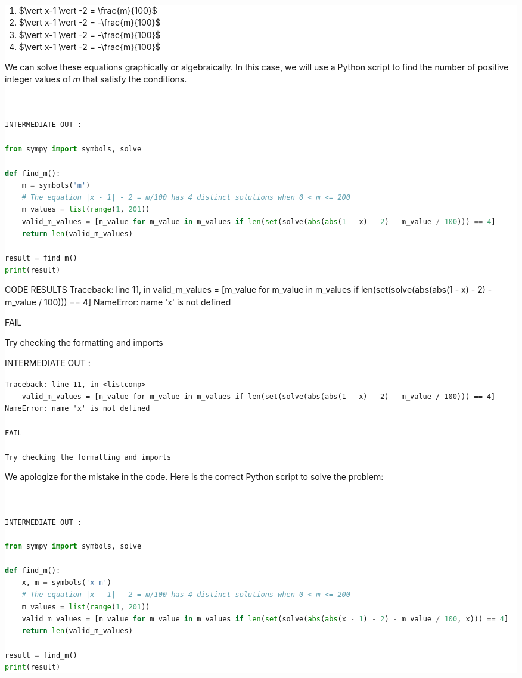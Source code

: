 1. $\vert x-1 \vert -2 = \frac{m}{100}$
2. $\vert x-1 \vert -2 = -\frac{m}{100}$
3. $\vert x-1 \vert -2 = -\frac{m}{100}$
4. $\vert x-1 \vert -2 = -\frac{m}{100}$

We can solve these equations graphically or algebraically. In this case, we will use a Python script to find the number of positive integer values of $m$ that satisfy the conditions.

```python


INTERMEDIATE OUT :

from sympy import symbols, solve

def find_m():
    m = symbols('m')
    # The equation |x - 1| - 2 = m/100 has 4 distinct solutions when 0 < m <= 200
    m_values = list(range(1, 201))
    valid_m_values = [m_value for m_value in m_values if len(set(solve(abs(abs(1 - x) - 2) - m_value / 100))) == 4]
    return len(valid_m_values)

result = find_m()
print(result)
```

CODE RESULTS Traceback: line 11, in <listcomp>
    valid_m_values = [m_value for m_value in m_values if len(set(solve(abs(abs(1 - x) - 2) - m_value / 100))) == 4]
NameError: name 'x' is not defined

FAIL

Try checking the formatting and imports

INTERMEDIATE OUT :
```output
Traceback: line 11, in <listcomp>
    valid_m_values = [m_value for m_value in m_values if len(set(solve(abs(abs(1 - x) - 2) - m_value / 100))) == 4]
NameError: name 'x' is not defined

FAIL

Try checking the formatting and imports
```

We apologize for the mistake in the code. Here is the correct Python script to solve the problem:

```python


INTERMEDIATE OUT :

from sympy import symbols, solve

def find_m():
    x, m = symbols('x m')
    # The equation |x - 1| - 2 = m/100 has 4 distinct solutions when 0 < m <= 200
    m_values = list(range(1, 201))
    valid_m_values = [m_value for m_value in m_values if len(set(solve(abs(abs(x - 1) - 2) - m_value / 100, x))) == 4]
    return len(valid_m_values)

result = find_m()
print(result)
```
